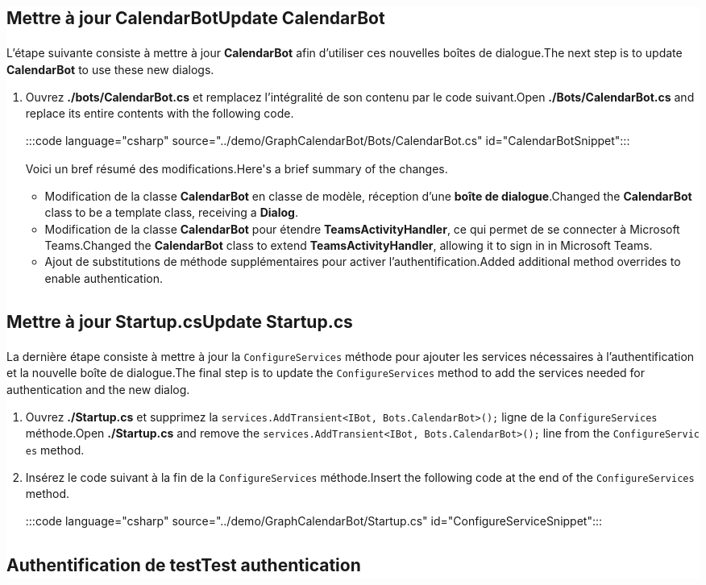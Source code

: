 ## <a name="update-calendarbot"></a><span data-ttu-id="3bc97-122">Mettre à jour CalendarBot</span><span class="sxs-lookup"><span data-stu-id="3bc97-122">Update CalendarBot</span></span>

<span data-ttu-id="3bc97-123">L’étape suivante consiste à mettre à jour **CalendarBot** afin d’utiliser ces nouvelles boîtes de dialogue.</span><span class="sxs-lookup"><span data-stu-id="3bc97-123">The next step is to update **CalendarBot** to use these new dialogs.</span></span>

1. <span data-ttu-id="3bc97-124">Ouvrez **./bots/CalendarBot.cs** et remplacez l’intégralité de son contenu par le code suivant.</span><span class="sxs-lookup"><span data-stu-id="3bc97-124">Open **./Bots/CalendarBot.cs** and replace its entire contents with the following code.</span></span>

    :::code language="csharp" source="../demo/GraphCalendarBot/Bots/CalendarBot.cs" id="CalendarBotSnippet":::

    <span data-ttu-id="3bc97-125">Voici un bref résumé des modifications.</span><span class="sxs-lookup"><span data-stu-id="3bc97-125">Here's a brief summary of the changes.</span></span>

    - <span data-ttu-id="3bc97-126">Modification de la classe **CalendarBot** en classe de modèle, réception d’une **boîte de dialogue**.</span><span class="sxs-lookup"><span data-stu-id="3bc97-126">Changed the **CalendarBot** class to be a template class, receiving a **Dialog**.</span></span>
    - <span data-ttu-id="3bc97-127">Modification de la classe **CalendarBot** pour étendre **TeamsActivityHandler**, ce qui permet de se connecter à Microsoft Teams.</span><span class="sxs-lookup"><span data-stu-id="3bc97-127">Changed the **CalendarBot** class to extend **TeamsActivityHandler**, allowing it to sign in in Microsoft Teams.</span></span>
    - <span data-ttu-id="3bc97-128">Ajout de substitutions de méthode supplémentaires pour activer l’authentification.</span><span class="sxs-lookup"><span data-stu-id="3bc97-128">Added additional method overrides to enable authentication.</span></span>

## <a name="update-startupcs"></a><span data-ttu-id="3bc97-129">Mettre à jour Startup.cs</span><span class="sxs-lookup"><span data-stu-id="3bc97-129">Update Startup.cs</span></span>

<span data-ttu-id="3bc97-130">La dernière étape consiste à mettre à jour la `ConfigureServices` méthode pour ajouter les services nécessaires à l’authentification et la nouvelle boîte de dialogue.</span><span class="sxs-lookup"><span data-stu-id="3bc97-130">The final step is to update the `ConfigureServices` method to add the services needed for authentication and the new dialog.</span></span>

1. <span data-ttu-id="3bc97-131">Ouvrez **./Startup.cs** et supprimez la `services.AddTransient<IBot, Bots.CalendarBot>();` ligne de la `ConfigureServices` méthode.</span><span class="sxs-lookup"><span data-stu-id="3bc97-131">Open **./Startup.cs** and remove the `services.AddTransient<IBot, Bots.CalendarBot>();` line from the `ConfigureServices` method.</span></span>

1. <span data-ttu-id="3bc97-132">Insérez le code suivant à la fin de la `ConfigureServices` méthode.</span><span class="sxs-lookup"><span data-stu-id="3bc97-132">Insert the following code at the end of the `ConfigureServices` method.</span></span>

    :::code language="csharp" source="../demo/GraphCalendarBot/Startup.cs" id="ConfigureServiceSnippet":::

## <a name="test-authentication"></a><span data-ttu-id="3bc97-133">Authentification de test</span><span class="sxs-lookup"><span data-stu-id="3bc97-133">Test authentication</span></span>
